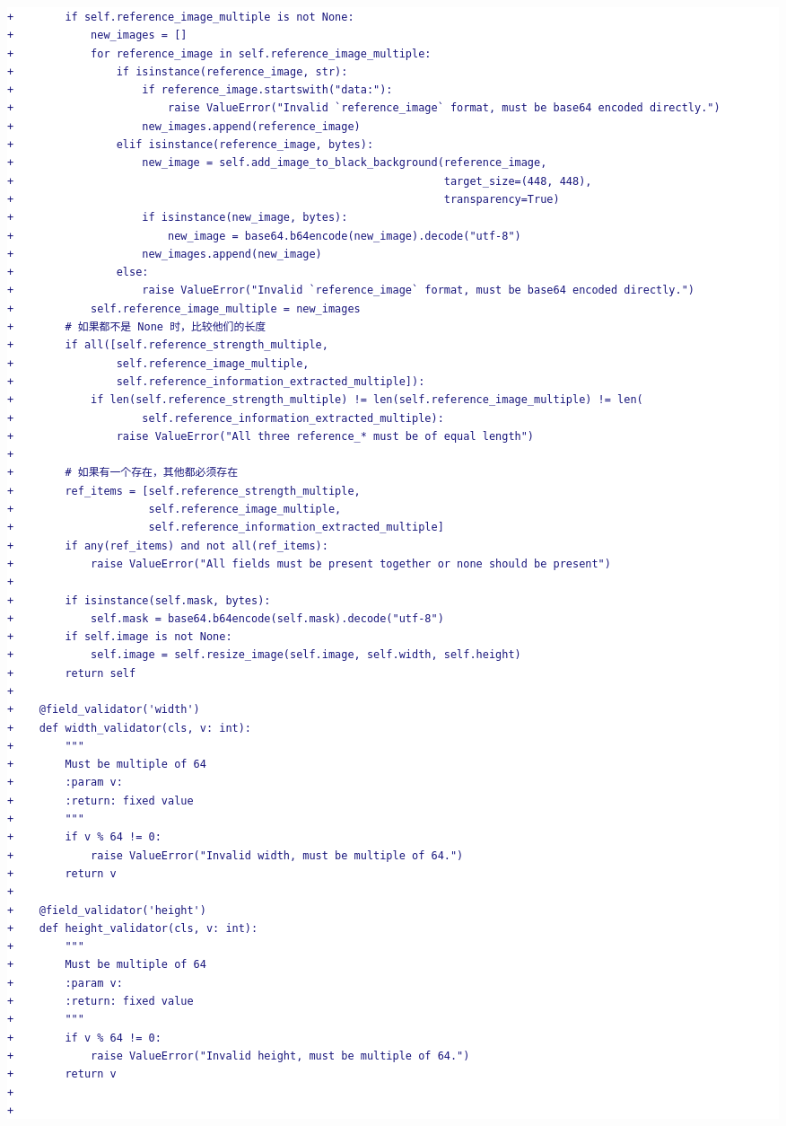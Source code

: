 ```diff
+        if self.reference_image_multiple is not None:
+            new_images = []
+            for reference_image in self.reference_image_multiple:
+                if isinstance(reference_image, str):
+                    if reference_image.startswith("data:"):
+                        raise ValueError("Invalid `reference_image` format, must be base64 encoded directly.")
+                    new_images.append(reference_image)
+                elif isinstance(reference_image, bytes):
+                    new_image = self.add_image_to_black_background(reference_image,
+                                                                   target_size=(448, 448),
+                                                                   transparency=True)
+                    if isinstance(new_image, bytes):
+                        new_image = base64.b64encode(new_image).decode("utf-8")
+                    new_images.append(new_image)
+                else:
+                    raise ValueError("Invalid `reference_image` format, must be base64 encoded directly.")
+            self.reference_image_multiple = new_images
+        # 如果都不是 None 时，比较他们的长度
+        if all([self.reference_strength_multiple,
+                self.reference_image_multiple,
+                self.reference_information_extracted_multiple]):
+            if len(self.reference_strength_multiple) != len(self.reference_image_multiple) != len(
+                    self.reference_information_extracted_multiple):
+                raise ValueError("All three reference_* must be of equal length")
+
+        # 如果有一个存在，其他都必须存在
+        ref_items = [self.reference_strength_multiple,
+                     self.reference_image_multiple,
+                     self.reference_information_extracted_multiple]
+        if any(ref_items) and not all(ref_items):
+            raise ValueError("All fields must be present together or none should be present")
+
+        if isinstance(self.mask, bytes):
+            self.mask = base64.b64encode(self.mask).decode("utf-8")
+        if self.image is not None:
+            self.image = self.resize_image(self.image, self.width, self.height)
+        return self
+
+    @field_validator('width')
+    def width_validator(cls, v: int):
+        """
+        Must be multiple of 64
+        :param v:
+        :return: fixed value
+        """
+        if v % 64 != 0:
+            raise ValueError("Invalid width, must be multiple of 64.")
+        return v
+
+    @field_validator('height')
+    def height_validator(cls, v: int):
+        """
+        Must be multiple of 64
+        :param v:
+        :return: fixed value
+        """
+        if v % 64 != 0:
+            raise ValueError("Invalid height, must be multiple of 64.")
+        return v
+
+
```